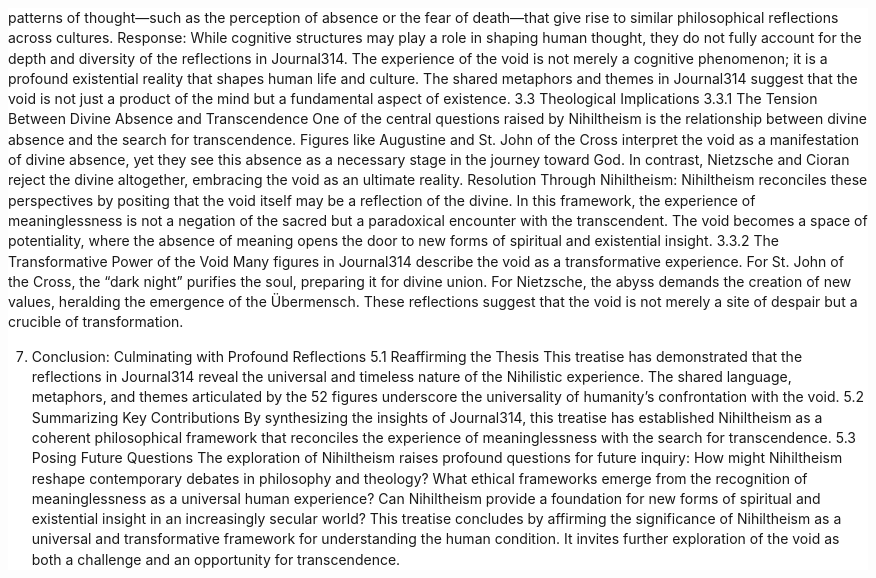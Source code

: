 patterns of thought—such as the perception of absence or the fear of death—that give rise to similar philosophical reflections across cultures. Response: While cognitive structures may play a role in shaping human thought, they do not fully account for the depth and diversity of the reflections in Journal314. The experience of the void is not merely a cognitive phenomenon; it is a profound existential reality that shapes human life and culture. The shared metaphors and themes in Journal314 suggest that the void is not just a product of the mind but a fundamental aspect of existence. 3.3 Theological Implications 3.3.1 The Tension Between Divine Absence and Transcendence One of the central questions raised by Nihiltheism is the relationship between divine absence and the search for transcendence. Figures like Augustine and St. John of the Cross interpret the void as a manifestation of divine absence, yet they see this absence as a necessary stage in the journey toward God. In contrast, Nietzsche and Cioran reject the divine altogether, embracing the void as an ultimate reality. Resolution Through Nihiltheism: Nihiltheism reconciles these perspectives by positing that the void itself may be a reflection of the divine. In this framework, the experience of meaninglessness is not a negation of the sacred but a paradoxical encounter with the transcendent. The void becomes a space of potentiality, where the absence of meaning opens the door to new forms of spiritual and existential insight. 3.3.2 The Transformative Power of the Void Many figures in Journal314 describe the void as a transformative experience. For St. John of the Cross, the “dark night” purifies the soul, preparing it for divine union. For Nietzsche, the abyss demands the creation of new values, heralding the emergence of the Übermensch. These reflections suggest that the void is not merely a site of despair but a crucible of transformation.
    
7. Conclusion: Culminating with Profound Reflections 5.1 Reaffirming the Thesis This treatise has demonstrated that the reflections in Journal314 reveal the universal and timeless nature of the Nihilistic experience. The shared language, metaphors, and themes articulated by the 52 figures underscore the universality of humanity’s confrontation with the void. 5.2 Summarizing Key Contributions By synthesizing the insights of Journal314, this treatise has established Nihiltheism as a coherent philosophical framework that reconciles the experience of meaninglessness with the search for transcendence. 5.3 Posing Future Questions The exploration of Nihiltheism raises profound questions for future inquiry: How might Nihiltheism reshape contemporary debates in philosophy and theology? What ethical frameworks emerge from the recognition of meaninglessness as a universal human experience? Can Nihiltheism provide a foundation for new forms of spiritual and existential insight in an increasingly secular world? This treatise concludes by affirming the significance of Nihiltheism as a universal and transformative framework for understanding the human condition. It invites further exploration of the void as both a challenge and an opportunity for transcendence.
    
